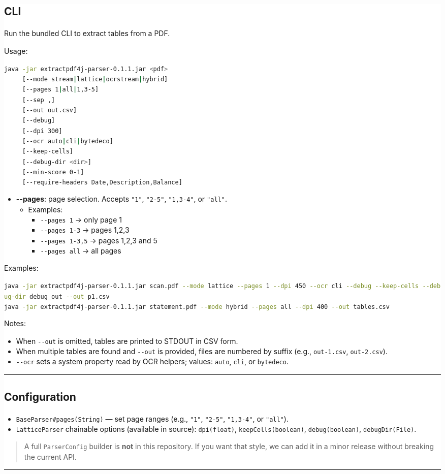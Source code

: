 
## CLI

Run the bundled CLI to extract tables from a PDF.

Usage:

```bash
java -jar extractpdf4j-parser-0.1.1.jar <pdf>
     [--mode stream|lattice|ocrstream|hybrid]
     [--pages 1|all|1,3-5]
     [--sep ,]
     [--out out.csv]
     [--debug]
     [--dpi 300]
     [--ocr auto|cli|bytedeco]
     [--keep-cells]
     [--debug-dir <dir>]
     [--min-score 0-1]
     [--require-headers Date,Description,Balance]
```

- **--pages**: page selection. Accepts `"1"`, `"2-5"`, `"1,3-4"`, or `"all"`.
  - Examples:
    - `--pages 1` → only page 1
    - `--pages 1-3` → pages 1,2,3
    - `--pages 1-3,5` → pages 1,2,3 and 5
    - `--pages all` → all pages

Examples:

```bash
java -jar extractpdf4j-parser-0.1.1.jar scan.pdf --mode lattice --pages 1 --dpi 450 --ocr cli --debug --keep-cells --debug-dir debug_out --out p1.csv
java -jar extractpdf4j-parser-0.1.1.jar statement.pdf --mode hybrid --pages all --dpi 400 --out tables.csv
```

Notes:

- When `--out` is omitted, tables are printed to STDOUT in CSV form.
- When multiple tables are found and `--out` is provided, files are numbered by suffix (e.g., `out-1.csv`, `out-2.csv`).
- `--ocr` sets a system property read by OCR helpers; values: `auto`, `cli`, or `bytedeco`.

---

## Configuration

- `BaseParser#pages(String)` — set page ranges (e.g., `"1"`, `"2-5"`, `"1,3-4"`, or `"all"`).
- `LatticeParser` chainable options (available in source): `dpi(float)`, `keepCells(boolean)`, `debug(boolean)`, `debugDir(File)`.

> A full `ParserConfig` builder is **not** in this repository. If you want that style, we can add it in a minor release without breaking the current API.

---